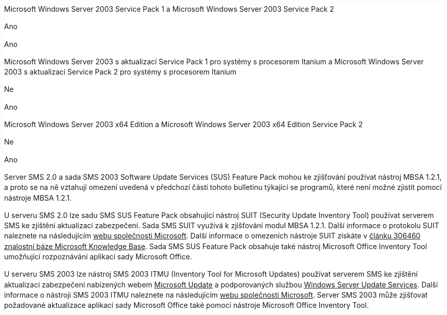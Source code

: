Microsoft Windows Server 2003 Service Pack 1 a Microsoft Windows Server 2003 Service Pack 2
</td>
<td colspan="2" style="border:1px solid black;">

Ano
</td>
<td colspan="2" style="border:1px solid black;">

Ano
</td></tr>
<tr>

<td colspan="2" style="border:1px solid black;">

Microsoft Windows Server 2003 s aktualizací Service Pack 1 pro systémy s procesorem Itanium a Microsoft Windows Server 2003 s aktualizací Service Pack 2 pro systémy s procesorem Itanium
</td>
<td colspan="2" style="border:1px solid black;">

Ne
</td>
<td colspan="2" style="border:1px solid black;">

Ano
</td></tr>
<tr>

<td colspan="2" style="border:1px solid black;">

Microsoft Windows Server 2003 x64 Edition a Microsoft Windows Server 2003 x64 Edition Service Pack 2
</td>
<td colspan="2" style="border:1px solid black;">

Ne
</td>
<td colspan="2" style="border:1px solid black;">

Ano
</td></tr>
</table>

Server SMS 2.0 a sada SMS 2003 Software Update Services (SUS) Feature Pack mohou ke zjišťování používat nástroj MBSA 1.2.1, a proto se na ně vztahují omezení uvedená v předchozí části tohoto bulletinu týkající se programů, které není možné zjistit pomocí nástroje MBSA 1.2.1.

U serveru SMS 2.0 lze sadu SMS SUS Feature Pack obsahující nástroj SUIT (Security Update Inventory Tool) používat serverem SMS ke zjištění aktualizací zabezpečení. Sada SMS SUIT využívá k zjišťování modul MBSA 1.2.1. Další informace o protokolu SUIT naleznete na následujícím [webu společnosti Microsoft](http://support.microsoft.com/kb/894154/). Další informace o omezeních nástroje SUIT získáte v [článku 306460 znalostní báze Microsoft Knowledge Base](http://support.microsoft.com/kb/306460/). Sada SMS SUS Feature Pack obsahuje také nástroj Microsoft Office Inventory Tool umožňující rozpoznávání aplikací sady Microsoft Office.

U serveru SMS 2003 lze nástroj SMS 2003 ITMU (Inventory Tool for Microsoft Updates) používat serverem SMS ke zjištění aktualizací zabezpečení nabízených webem [Microsoft Update](http://update.microsoft.com/microsoftupdate) a podporovaných službou [Windows Server Update Services](http://go.microsoft.com/fwlink/?linkid=50120). Další informace o nástroji SMS 2003 ITMU naleznete na následujícím [webu společnosti Microsoft](http://go.microsoft.com/fwlink/?linkid=72181). Server SMS 2003 může zjišťovat požadované aktualizace aplikací sady Microsoft Office také pomocí nástroje Microsoft Office Inventory Tool.
